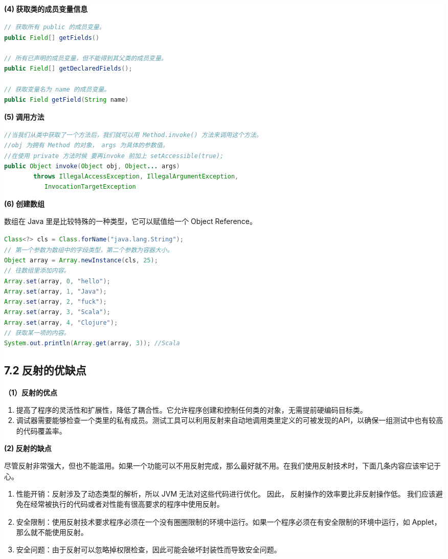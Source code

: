 **(4) 获取类的成员变量信息**

```java
// 获取所有 public 的成员变量。
public Field[] getFields() 

// 所有已声明的成员变量，但不能得到其父类的成员变量。
public Field[] getDeclaredFields();

// 获取变量名为 name 的成员变量。
public Field getField(String name)

```

**(5) 调用方法**

```java
//当我们从类中获取了一个方法后，我们就可以用 Method.invoke() 方法来调用这个方法。
//obj 为拥有 Method 的对象， args 为具体的参数值。
//在使用 private 方法时候 要再invoke 前加上 setAccessible(true);
public Object invoke(Object obj, Object... args)
        throws IllegalAccessException, IllegalArgumentException,
           InvocationTargetException
```

**(6) 创建数组**

数组在 Java 里是比较特殊的一种类型，它可以赋值给一个 Object Reference。
```java
Class<?> cls = Class.forName("java.lang.String");
// 第一个参数为数组中的字段类型，第二个参数为容器大小。
Object array = Array.newInstance(cls, 25);
// 往数组里添加内容。
Array.set(array, 0, "hello");
Array.set(array, 1, "Java");
Array.set(array, 2, "fuck");
Array.set(array, 3, "Scala");
Array.set(array, 4, "Clojure");
// 获取某一项的内容。
System.out.println(Array.get(array, 3)); //Scala
```

## 7.2 反射的优缺点

**（1）反射的优点**
1. 提高了程序的灵活性和扩展性，降低了耦合性。它允许程序创建和控制任何类的对象，无需提前硬编码目标类。
2. 调试器需要能够检查一个类里的私有成员。测试工具可以利用反射来自动地调用类里定义的可被发现的API，以确保一组测试中也有较高的代码覆盖率。

**(2) 反射的缺点**

尽管反射非常强大，但也不能滥用。如果一个功能可以不用反射完成，那么最好就不用。在我们使用反射技术时，下面几条内容应该牢记于心。

1. 性能开销：反射涉及了动态类型的解析，所以 JVM 无法对这些代码进行优化。 因此， 反射操作的效率要比非反射操作低。 我们应该避免在经常被执行的代码或者对性能有很高要求的程序中使用反射。

2. 安全限制：使用反射技术要求程序必须在一个没有圈圈限制的环境中运行。如果一个程序必须在有安全限制的环境中运行，如 Applet，那么就不能使用反射。

3. 安全问题：由于反射可以忽略掉权限检查，因此可能会破坏封装性而导致安全问题。
